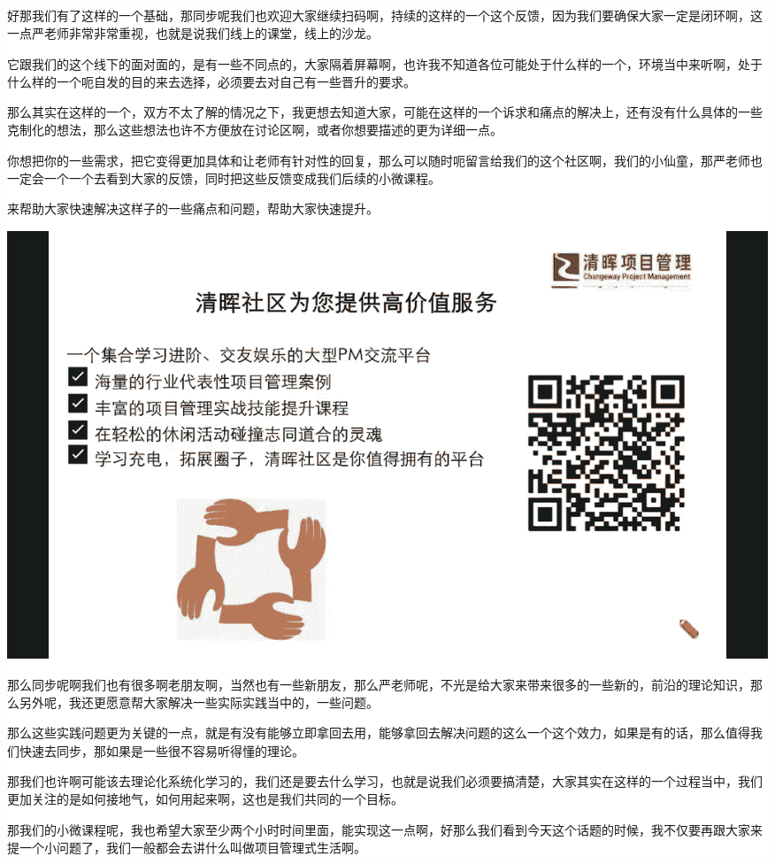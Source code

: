 好那我们有了这样的一个基础，那同步呢我们也欢迎大家继续扫码啊，持续的这样的一个这个反馈，因为我们要确保大家一定是闭环啊，这一点严老师非常非常重视，也就是说我们线上的课堂，线上的沙龙。

它跟我们的这个线下的面对面的，是有一些不同点的，大家隔着屏幕啊，也许我不知道各位可能处于什么样的一个，环境当中来听啊，处于什么样的一个呃自发的目的来去选择，必须要去对自己有一些晋升的要求。

那么其实在这样的一个，双方不太了解的情况之下，我更想去知道大家，可能在这样的一个诉求和痛点的解决上，还有没有什么具体的一些克制化的想法，那么这些想法也许不方便放在讨论区啊，或者你想要描述的更为详细一点。

你想把你的一些需求，把它变得更加具体和让老师有针对性的回复，那么可以随时呃留言给我们的这个社区啊，我们的小仙童，那严老师也一定会一个一个去看到大家的反馈，同时把这些反馈变成我们后续的小微课程。

来帮助大家快速解决这样子的一些痛点和问题，帮助大家快速提升。

![](img/ffcc19137e8ee9d521872e1b211b2dbc_3.png)

那么同步呢啊我们也有很多啊老朋友啊，当然也有一些新朋友，那么严老师呢，不光是给大家来带来很多的一些新的，前沿的理论知识，那么另外呢，我还更愿意帮大家解决一些实际实践当中的，一些问题。

那么这些实践问题更为关键的一点，就是有没有能够立即拿回去用，能够拿回去解决问题的这么一个这个效力，如果是有的话，那么值得我们快速去同步，那如果是一些很不容易听得懂的理论。

那我们也许啊可能该去理论化系统化学习的，我们还是要去什么学习，也就是说我们必须要搞清楚，大家其实在这样的一个过程当中，我们更加关注的是如何接地气，如何用起来啊，这也是我们共同的一个目标。

那我们的小微课程呢，我也希望大家至少两个小时时间里面，能实现这一点啊，好那么我们看到今天这个话题的时候，我不仅要再跟大家来提一个小问题了，我们一般都会去讲什么叫做项目管理式生活啊。


